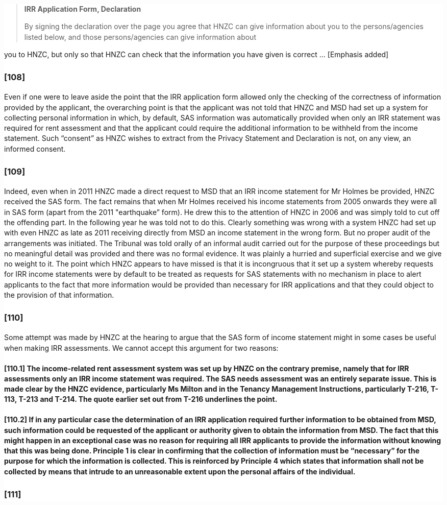> **IRR Application Form, Declaration**
>
> By signing the declaration over the page you agree that HNZC can give information about you to the persons/agencies listed below, and those persons/agencies can give information about

you to HNZC, but only so that HNZC can check that the information you have given is correct ... [Emphasis added]

### [108]
Even if one were to leave aside the point that the IRR application form allowed only the checking of the correctness of information provided by the applicant, the overarching point is that the applicant was not told that HNZC and MSD had set up a system for collecting personal information in which, by default, SAS information was automatically provided when only an IRR statement was required for rent assessment and that the applicant could require the additional information to be withheld from the income statement. Such “consent” as HNZC wishes to extract from the Privacy Statement and Declaration is not, on any view, an informed consent.

### [109]
Indeed, even when in 2011 HNZC made a direct request to MSD that an IRR income statement for Mr Holmes be provided, HNZC received the SAS form. The fact remains that when Mr Holmes received his income statements from 2005 onwards they were all in SAS form (apart from the 2011 "earthquake” form). He drew this to the attention of HNZC in 2006 and was simply told to cut off the offending part. In the following year he was told not to do this. Clearly something was wrong with a system HNZC had set up with even HNZC as late as 2011 receiving directly from MSD an income statement in the wrong form. But no proper audit of the arrangements was initiated. The Tribunal was told orally of an informal audit carried out for the purpose of these proceedings but no meaningful detail was provided and there was no formal evidence. It was plainly a hurried and superficial exercise and we give no weight to it. The point which HNZC appears to have missed is that it is incongruous that it set up a system whereby requests for IRR income statements were by default to be treated as requests for SAS statements with no mechanism in place to alert applicants to the fact that more information would be provided than necessary for IRR applications and that they could object to the provision of that information.

### [110]
Some attempt was made by HNZC at the hearing to argue that the SAS form of income statement might in some cases be useful when making IRR assessments. We cannot accept this argument for two reasons:

#### [110.1] The income-related rent assessment system was set up by HNZC on the contrary premise, namely that for IRR assessments only an IRR income statement was required. The SAS needs assessment was an entirely separate issue. This is made clear by the HNZC evidence, particularly Ms Milton and in the Tenancy Management Instructions, particularly T-216, T-113, T-213 and T-214. The quote earlier set out from T-216 underlines the point.
#### [110.2] If in any particular case the determination of an IRR application required further information to be obtained from MSD, such information could be requested of the applicant or authority given to obtain the information from MSD. The fact that this might happen in an exceptional case was no reason for requiring all IRR applicants to provide the information without knowing that this was being done. Principle 1 is clear in confirming that the collection of information must be “necessary” for the purpose for which the information is collected. This is reinforced by Principle 4 which states that information shall not be collected by means that intrude to an unreasonable extent upon the personal affairs of the individual.
### [111]